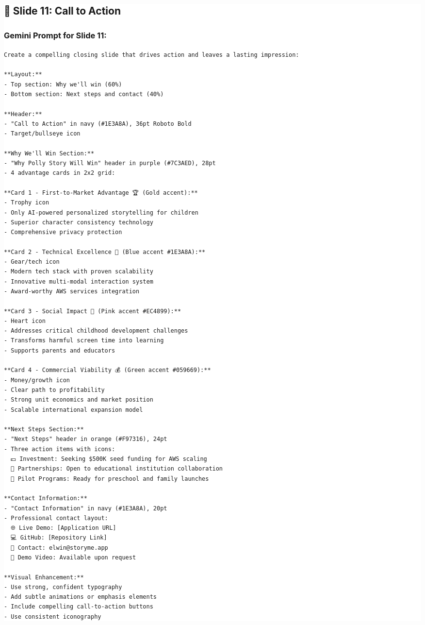 ## 🎯 Slide 11: Call to Action

### **Gemini Prompt for Slide 11:**
```
Create a compelling closing slide that drives action and leaves a lasting impression:

**Layout:**
- Top section: Why we'll win (60%)
- Bottom section: Next steps and contact (40%)

**Header:**
- "Call to Action" in navy (#1E3A8A), 36pt Roboto Bold
- Target/bullseye icon

**Why We'll Win Section:**
- "Why Polly Story Will Win" header in purple (#7C3AED), 28pt
- 4 advantage cards in 2x2 grid:

**Card 1 - First-to-Market Advantage 🏆 (Gold accent):**
- Trophy icon
- Only AI-powered personalized storytelling for children
- Superior character consistency technology
- Comprehensive privacy protection

**Card 2 - Technical Excellence 🔧 (Blue accent #1E3A8A):**
- Gear/tech icon
- Modern tech stack with proven scalability
- Innovative multi-modal interaction system
- Award-worthy AWS services integration

**Card 3 - Social Impact 💝 (Pink accent #EC4899):**
- Heart icon
- Addresses critical childhood development challenges
- Transforms harmful screen time into learning
- Supports parents and educators

**Card 4 - Commercial Viability 💰 (Green accent #059669):**
- Money/growth icon
- Clear path to profitability
- Strong unit economics and market position
- Scalable international expansion model

**Next Steps Section:**
- "Next Steps" header in orange (#F97316), 24pt
- Three action items with icons:
  💵 Investment: Seeking $500K seed funding for AWS scaling
  🤝 Partnerships: Open to educational institution collaboration
  🚀 Pilot Programs: Ready for preschool and family launches

**Contact Information:**
- "Contact Information" in navy (#1E3A8A), 20pt
- Professional contact layout:
  🌐 Live Demo: [Application URL]
  💻 GitHub: [Repository Link]
  📧 Contact: elwin@storyme.app
  🎥 Demo Video: Available upon request

**Visual Enhancement:**
- Use strong, confident typography
- Add subtle animations or emphasis elements
- Include compelling call-to-action buttons
- Use consistent iconography
```